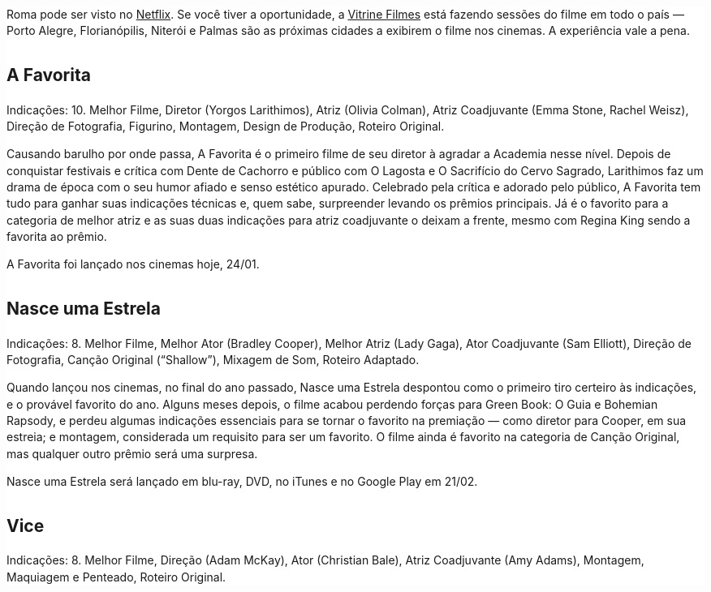 Roma pode ser visto no [Netflix](https://www.netflix.com/br/title/80240715). Se você tiver a oportunidade, a [Vitrine Filmes](https://www.facebook.com/vitrinefilmes) está fazendo sessões do filme em todo o país — Porto Alegre, Florianópilis, Niterói e Palmas são as próximas cidades a exibirem o filme nos cinemas. A experiência vale a pena.

<iframe id="youtube_iframe" src="https://www.youtube.com/embed/et_9k6BU_is?feature=oembed&amp;enablejsapi=1&amp;origin=https://safe.txmblr.com&amp;wmode=opaque" allow="accelerometer; autoplay; clipboard-write; encrypted-media; gyroscope; picture-in-picture" allowfullscreen="" width="540" height="303" frameborder="0"></iframe>

## A Favorita

Indicações: 10. Melhor Filme, Diretor (Yorgos Larithimos), Atriz (Olivia Colman), Atriz Coadjuvante (Emma Stone, Rachel Weisz), Direção de Fotografia, Figurino, Montagem, Design de Produção, Roteiro Original.

Causando barulho por onde passa, A Favorita é o primeiro filme de seu diretor à agradar a Academia nesse nível. Depois de conquistar festivais e crítica com Dente de Cachorro e público com O Lagosta e O Sacrifício do Cervo Sagrado, Larithimos faz um drama de época com o seu humor afiado e senso estético apurado. Celebrado pela crítica e adorado pelo público, A Favorita tem tudo para ganhar suas indicações técnicas e, quem sabe, surpreender levando os prêmios principais. Já é o favorito para a categoria de melhor atriz e as suas duas indicações para atriz coadjuvante o deixam a frente, mesmo com Regina King sendo a favorita ao prêmio.

A Favorita foi lançado nos cinemas hoje, 24/01.

<iframe id="youtube_iframe" src="https://www.youtube.com/embed/WGsA2aXYBGo?feature=oembed&amp;enablejsapi=1&amp;origin=https://safe.txmblr.com&amp;wmode=opaque" allow="accelerometer; autoplay; clipboard-write; encrypted-media; gyroscope; picture-in-picture" allowfullscreen="" width="540" height="303" frameborder="0"></iframe>

## Nasce uma Estrela

Indicações: 8. Melhor Filme, Melhor Ator (Bradley Cooper), Melhor Atriz (Lady Gaga), Ator Coadjuvante (Sam Elliott), Direção de Fotografia, Canção Original (“Shallow”), Mixagem de Som, Roteiro Adaptado.

Quando lançou nos cinemas, no final do ano passado, Nasce uma Estrela despontou como o primeiro tiro certeiro às indicações, e o provável favorito do ano. Alguns meses depois, o filme acabou perdendo forças para Green Book: O Guia e Bohemian Rapsody, e perdeu algumas indicações essenciais para se tornar o favorito na premiação — como diretor para Cooper, em sua estreia; e montagem, considerada um requisito para ser um favorito. O filme ainda é favorito na categoria de Canção Original, mas qualquer outro prêmio será uma surpresa.

Nasce uma Estrela será lançado em blu-ray, DVD, no iTunes e no Google Play em 21/02.

<iframe id="youtube_iframe" src="https://www.youtube.com/embed/iCdS6yVOA0w?feature=oembed&amp;enablejsapi=1&amp;origin=https://safe.txmblr.com&amp;wmode=opaque" allow="accelerometer; autoplay; clipboard-write; encrypted-media; gyroscope; picture-in-picture" allowfullscreen="" width="540" height="303" frameborder="0"></iframe>

## Vice

Indicações: 8. Melhor Filme, Direção (Adam McKay), Ator (Christian Bale), Atriz Coadjuvante (Amy Adams), Montagem, Maquiagem e Penteado, Roteiro Original.
